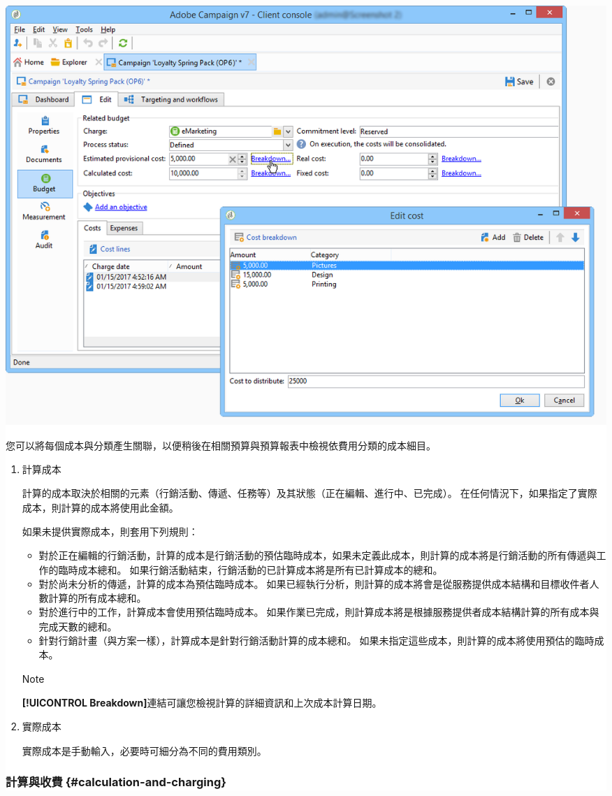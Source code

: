    ![](assets/s_user_edit_budget_tab_ventil.png)

   您可以將每個成本與分類產生關聯，以便稍後在相關預算與預算報表中檢視依費用分類的成本細目。

1. 計算成本

   計算的成本取決於相關的元素（行銷活動、傳遞、任務等）及其狀態（正在編輯、進行中、已完成）。 在任何情況下，如果指定了實際成本，則計算的成本將使用此金額。

   如果未提供實際成本，則套用下列規則：

   * 對於正在編輯的行銷活動，計算的成本是行銷活動的預估臨時成本，如果未定義此成本，則計算的成本將是行銷活動的所有傳遞與工作的臨時成本總和。 如果行銷活動結束，行銷活動的已計算成本將是所有已計算成本的總和。
   * 對於尚未分析的傳遞，計算的成本為預估臨時成本。 如果已經執行分析，則計算的成本將會是從服務提供成本結構和目標收件者人數計算的所有成本總和。
   * 對於進行中的工作，計算成本會使用預估臨時成本。 如果作業已完成，則計算成本將是根據服務提供者成本結構計算的所有成本與完成天數的總和。
   * 針對行銷計畫（與方案一樣），計算成本是針對行銷活動計算的成本總和。 如果未指定這些成本，則計算的成本將使用預估的臨時成本。

   >[!NOTE]
   >
   >**[!UICONTROL Breakdown]**&#x200B;連結可讓您檢視計算的詳細資訊和上次成本計算日期。

1. 實際成本

   實際成本是手動輸入，必要時可細分為不同的費用類別。

### 計算與收費 {#calculation-and-charging}

